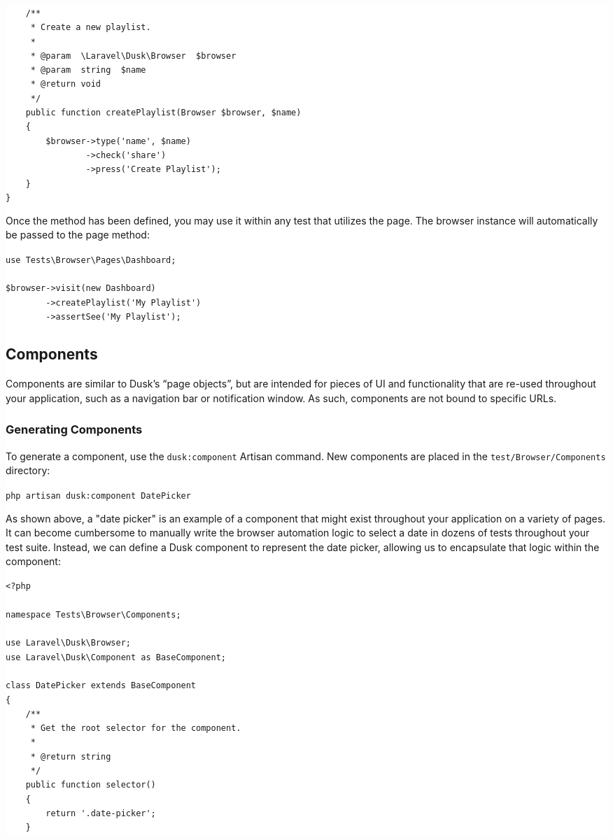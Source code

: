         /**
         * Create a new playlist.
         *
         * @param  \Laravel\Dusk\Browser  $browser
         * @param  string  $name
         * @return void
         */
        public function createPlaylist(Browser $browser, $name)
        {
            $browser->type('name', $name)
                    ->check('share')
                    ->press('Create Playlist');
        }
    }

Once the method has been defined, you may use it within any test that utilizes the page. The browser instance will automatically be passed to the page method:

    use Tests\Browser\Pages\Dashboard;

    $browser->visit(new Dashboard)
            ->createPlaylist('My Playlist')
            ->assertSee('My Playlist');

<a name="components"></a>
## Components

Components are similar to Dusk’s “page objects”, but are intended for pieces of UI and functionality that are re-used throughout your application, such as a navigation bar or notification window. As such, components are not bound to specific URLs.

<a name="generating-components"></a>
### Generating Components

To generate a component, use the `dusk:component` Artisan command. New components are placed in the `test/Browser/Components` directory:

    php artisan dusk:component DatePicker

As shown above, a "date picker" is an example of a component that might exist throughout your application on a variety of pages. It can become cumbersome to manually write the browser automation logic to select a date in dozens of tests throughout your test suite. Instead, we can define a Dusk component to represent the date picker, allowing us to encapsulate that logic within the component:

    <?php

    namespace Tests\Browser\Components;

    use Laravel\Dusk\Browser;
    use Laravel\Dusk\Component as BaseComponent;

    class DatePicker extends BaseComponent
    {
        /**
         * Get the root selector for the component.
         *
         * @return string
         */
        public function selector()
        {
            return '.date-picker';
        }
